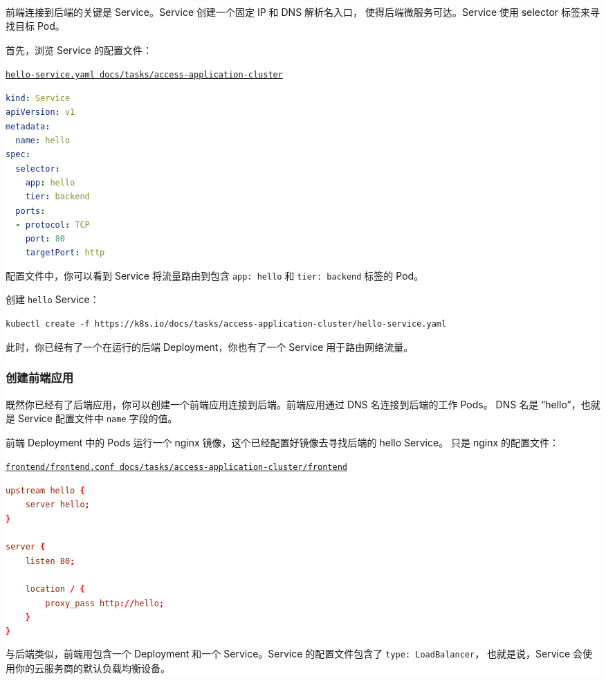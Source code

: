 前端连接到后端的关键是 Service。Service 创建一个固定 IP 和 DNS 解析名入口， 使得后端微服务可达。Service 使用 selector 标签来寻找目标 Pod。

首先，浏览 Service 的配置文件：

[`hello-service.yaml docs/tasks/access-application-cluster`](https://github.com/kubernetes/website/blob/master/content/zh/docs/tasks/access-application-cluster/hello-service.yaml) 

```yaml
kind: Service
apiVersion: v1
metadata:
  name: hello
spec:
  selector:
    app: hello
    tier: backend
  ports:
  - protocol: TCP
    port: 80
    targetPort: http
```

配置文件中，你可以看到 Service 将流量路由到包含 `app: hello` 和 `tier: backend` 标签的 Pod。

创建 `hello` Service：

```
kubectl create -f https://k8s.io/docs/tasks/access-application-cluster/hello-service.yaml
```

此时，你已经有了一个在运行的后端 Deployment，你也有了一个 Service 用于路由网络流量。

### 创建前端应用

既然你已经有了后端应用，你可以创建一个前端应用连接到后端。前端应用通过 DNS 名连接到后端的工作 Pods。 DNS 名是 “hello”，也就是 Service 配置文件中 `name` 字段的值。

前端 Deployment 中的 Pods 运行一个 nginx 镜像，这个已经配置好镜像去寻找后端的 hello Service。 只是 nginx 的配置文件：

[`frontend/frontend.conf docs/tasks/access-application-cluster/frontend`](https://github.com/kubernetes/website/blob/master/content/zh/docs/tasks/access-application-cluster/frontend/frontend.conf) 

```conf
upstream hello {
    server hello;
}

server {
    listen 80;

    location / {
        proxy_pass http://hello;
    }
}
```

与后端类似，前端用包含一个 Deployment 和一个 Service。Service 的配置文件包含了 `type: LoadBalancer`， 也就是说，Service 会使用你的云服务商的默认负载均衡设备。
